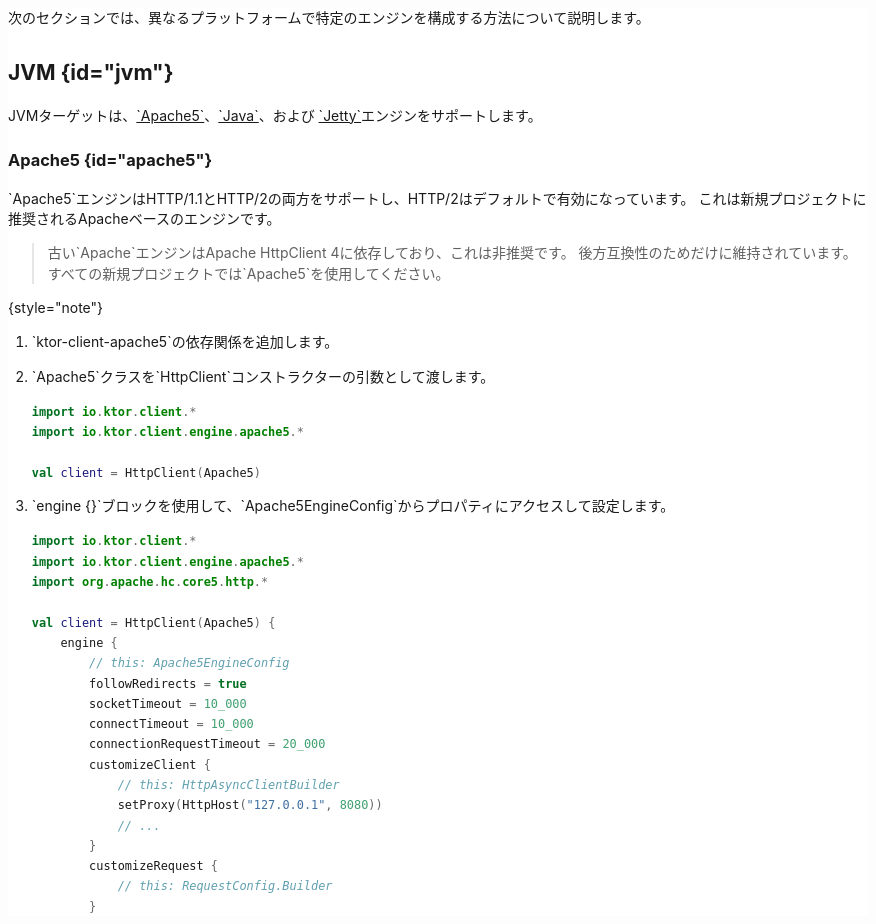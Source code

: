 次のセクションでは、異なるプラットフォームで特定のエンジンを構成する方法について説明します。

## JVM {id="jvm"}

JVMターゲットは、[\`Apache5\`](#apache5)、[\`Java\`](#java)、および
[\`Jetty\`](#jetty)エンジンをサポートします。

### Apache5 {id="apache5"}

\`Apache5\`エンジンはHTTP/1.1とHTTP/2の両方をサポートし、HTTP/2はデフォルトで有効になっています。
これは新規プロジェクトに推奨されるApacheベースのエンジンです。

> 古い\`Apache\`エンジンはApache HttpClient 4に依存しており、これは非推奨です。
> 後方互換性のためだけに維持されています。すべての新規プロジェクトでは\`Apache5\`を使用してください。
>
{style="note"}

1.  \`ktor-client-apache5\`の依存関係を追加します。

    <var name="artifact_name" value="ktor-client-apache5"/>
    <Tabs group="languages">
        <TabItem title="Gradle (Kotlin)" group-key="kotlin">
            <code-block lang="Kotlin" code="               implementation(&quot;io.ktor:%artifact_name%:$ktor_version&quot;)"/>
        </TabItem>
        <TabItem title="Gradle (Groovy)" group-key="groovy">
            <code-block lang="Groovy" code="               implementation &quot;io.ktor:%artifact_name%:$ktor_version&quot;"/>
        </TabItem>
        <TabItem title="Maven" group-key="maven">
            <code-block lang="XML" code="               &lt;dependency&gt;&#10;                   &lt;groupId&gt;io.ktor&lt;/groupId&gt;&#10;                   &lt;artifactId&gt;%artifact_name%-jvm&lt;/artifactId&gt;&#10;                   &lt;version&gt;${ktor_version}&lt;/version&gt;&#10;               &lt;/dependency&gt;"/>
        </TabItem>
    </Tabs>

2.  \`Apache5\`クラスを\`HttpClient\`コンストラクターの引数として渡します。

    ```kotlin
    import io.ktor.client.*
    import io.ktor.client.engine.apache5.*
    
    val client = HttpClient(Apache5)
    ```

3.  \`engine {}\`ブロックを使用して、\`Apache5EngineConfig\`からプロパティにアクセスして設定します。

    ```kotlin
    import io.ktor.client.*
    import io.ktor.client.engine.apache5.*
    import org.apache.hc.core5.http.*
    
    val client = HttpClient(Apache5) {
        engine {
            // this: Apache5EngineConfig
            followRedirects = true
            socketTimeout = 10_000
            connectTimeout = 10_000
            connectionRequestTimeout = 20_000
            customizeClient {
                // this: HttpAsyncClientBuilder
                setProxy(HttpHost("127.0.0.1", 8080))
                // ...
            }
            customizeRequest {
                // this: RequestConfig.Builder
            }